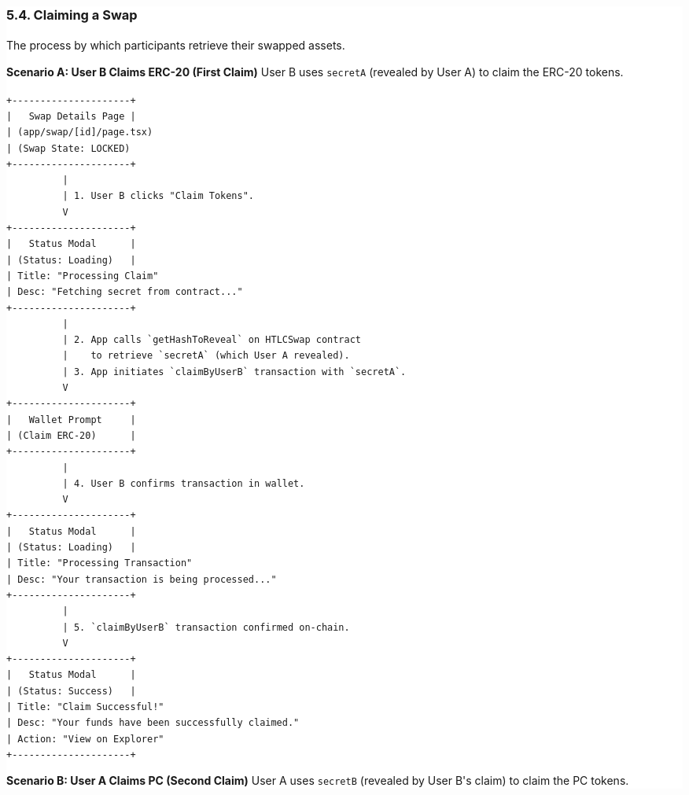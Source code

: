 ### 5.4. Claiming a Swap

The process by which participants retrieve their swapped assets.

**Scenario A: User B Claims ERC-20 (First Claim)**
User B uses `secretA` (revealed by User A) to claim the ERC-20 tokens.

```
+---------------------+
|   Swap Details Page |
| (app/swap/[id]/page.tsx)
| (Swap State: LOCKED)
+---------------------+
          |
          | 1. User B clicks "Claim Tokens".
          V
+---------------------+
|   Status Modal      |
| (Status: Loading)   |
| Title: "Processing Claim"
| Desc: "Fetching secret from contract..."
+---------------------+
          |
          | 2. App calls `getHashToReveal` on HTLCSwap contract
          |    to retrieve `secretA` (which User A revealed).
          | 3. App initiates `claimByUserB` transaction with `secretA`.
          V
+---------------------+
|   Wallet Prompt     |
| (Claim ERC-20)      |
+---------------------+
          |
          | 4. User B confirms transaction in wallet.
          V
+---------------------+
|   Status Modal      |
| (Status: Loading)   |
| Title: "Processing Transaction"
| Desc: "Your transaction is being processed..."
+---------------------+
          |
          | 5. `claimByUserB` transaction confirmed on-chain.
          V
+---------------------+
|   Status Modal      |
| (Status: Success)   |
| Title: "Claim Successful!"
| Desc: "Your funds have been successfully claimed."
| Action: "View on Explorer"
+---------------------+
```

**Scenario B: User A Claims PC (Second Claim)**
User A uses `secretB` (revealed by User B's claim) to claim the PC tokens.
